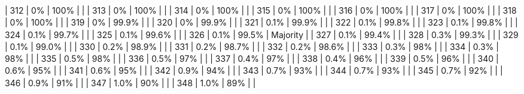 | 312 | 0% | 100% |  |
| 313 | 0% | 100% |  |
| 314 | 0% | 100% |  |
| 315 | 0% | 100% |  |
| 316 | 0% | 100% |  |
| 317 | 0% | 100% |  |
| 318 | 0% | 100% |  |
| 319 | 0% | 99.9% |  |
| 320 | 0% | 99.9% |  |
| 321 | 0.1% | 99.9% |  |
| 322 | 0.1% | 99.8% |  |
| 323 | 0.1% | 99.8% |  |
| 324 | 0.1% | 99.7% |  |
| 325 | 0.1% | 99.6% |  |
| 326 | 0.1% | 99.5% | Majority |
| 327 | 0.1% | 99.4% |  |
| 328 | 0.3% | 99.3% |  |
| 329 | 0.1% | 99.0% |  |
| 330 | 0.2% | 98.9% |  |
| 331 | 0.2% | 98.7% |  |
| 332 | 0.2% | 98.6% |  |
| 333 | 0.3% | 98% |  |
| 334 | 0.3% | 98% |  |
| 335 | 0.5% | 98% |  |
| 336 | 0.5% | 97% |  |
| 337 | 0.4% | 97% |  |
| 338 | 0.4% | 96% |  |
| 339 | 0.5% | 96% |  |
| 340 | 0.6% | 95% |  |
| 341 | 0.6% | 95% |  |
| 342 | 0.9% | 94% |  |
| 343 | 0.7% | 93% |  |
| 344 | 0.7% | 93% |  |
| 345 | 0.7% | 92% |  |
| 346 | 0.9% | 91% |  |
| 347 | 1.0% | 90% |  |
| 348 | 1.0% | 89% |  |